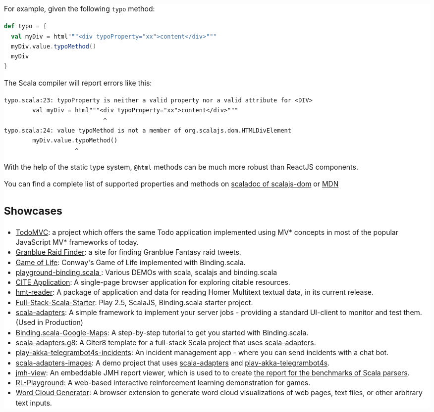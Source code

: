 For example, given the following `typo` method:

``` scala
def typo = {
  val myDiv = html"""<div typoProperty="xx">content</div>"""
  myDiv.value.typoMethod()
  myDiv
}
```

The Scala compiler will report errors like this:

```
typo.scala:23: typoProperty is neither a valid property nor a valid attribute for <DIV>
        val myDiv = html"""<div typoProperty="xx">content</div>"""
                            ^
typo.scala:24: value typoMethod is not a member of org.scalajs.dom.HTMLDivElement
        myDiv.value.typoMethod()
                    ^
```

With the help of the static type system, `@html` methods can be much more robust than ReactJS components.

You can find a complete list of supported properties and methods on [scaladoc of scalajs-dom](http://www.scala-js.org/api/scalajs-dom/0.8/org/scalajs/dom/raw/HTMLElement.html) or [MDN](https://developer.mozilla.org/en-US/docs/Web/API/HTMLElement)

## Showcases

 * [TodoMVC](http://todomvc.com/examples/binding-scala/): a project which offers the same Todo application implemented using MV* concepts in most of the popular JavaScript MV* frameworks of today.
 * [Granblue Raid Finder](https://github.com/walfie/gbf-raidfinder): a site for finding Granblue Fantasy raid tweets.
 * [Game of Life](https://github.com/zhanglongyang/game-of-life): Conway's Game of Life implemented with Binding.scala.
 * [playground-binding.scala
](https://github.com/ccamel/playground-binding.scala): Various DEMOs with scala, scalajs and binding.scala
 * [CITE Application](https://github.com/cite-architecture/CITE-App): A single-page browser application for exploring citable resources.
 * [hmt-reader](https://github.com/homermultitext/hmt-reader): A package of application and data for reading Homer Multitext textual data, in its current release.
 * [Full-Stack-Scala-Starter](https://github.com/Algomancer/Full-Stack-Scala-Starter): Play 2.5, ScalaJS, Binding.scala starter project.
 * [scala-adapters](https://pme123.github.io/scala-adapters/): A simple framework to implement your server jobs - providing a standard UI-client to monitor and test them. (Used in Production)
 * [Binding.scala-Google-Maps](https://github.com/pme123/Binding.scala-Google-Maps): A step-by-step tutorial to get you started with Binding.scala. 
 * [scala-adapters.g8](https://github.com/pme123/scala-adapters.g8): A Giter8 template for a full-stack Scala project that uses [scala-adapters](https://pme123.github.io/scala-adapters/).
 * [play-akka-telegrambot4s-incidents](https://github.com/pme123/play-akka-telegrambot4s-incidents): An incident management app - where you can send incidents with a chat bot.                                                                
 * [scala-adapters-images](https://github.com/pme123/scala-adapters-images): A demo project that uses [scala-adapters](https://pme123.github.io/scala-adapters/) and [play-akka-telegrambot4s](https://github.com/pme123/play-akka-telegrambot4s).
 * [jmh-view](https://github.com/tom91136/jmh-view): An embeddable JMH report viewer, which is used to to create [the report for the benchmarks of Scala parsers](https://tom91136.github.io/scala-parser-benchmarks/report.html).
 * [RL-Playground](https://github.com/basimkhajwal/RL-Playground): A web-based interactive reinforcement learning demonstration for games.
 * [Word Cloud Generator](https://github.com/emanresusername/word-cloud-generator): A browser extension to generate word cloud visualizations of web pages, text files, or other arbitrary text inputs.
